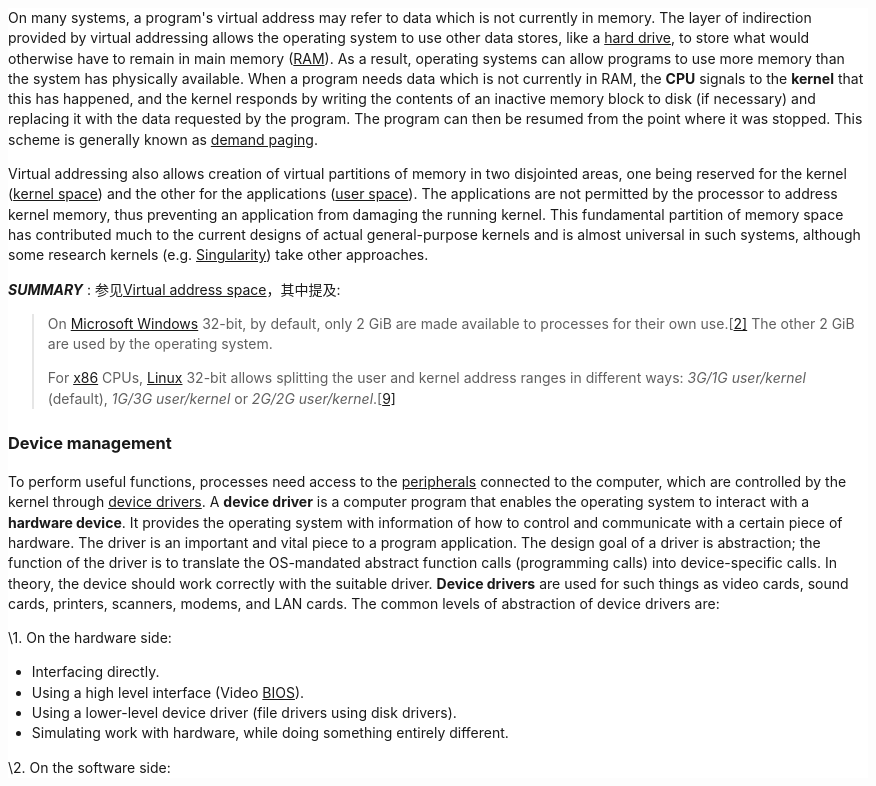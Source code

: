 On many systems, a program's virtual address may refer to data which is not currently in memory. The layer of indirection provided by virtual addressing allows the operating system to use other data stores, like a [hard drive](https://en.wikipedia.org/wiki/Hard_drive), to store what would otherwise have to remain in main memory ([RAM](https://en.wikipedia.org/wiki/Random-access_memory)). As a result, operating systems can allow programs to use more memory than the system has physically available. When a program needs data which is not currently in RAM, the **CPU** signals to the **kernel** that this has happened, and the kernel responds by writing the contents of an inactive memory block to disk (if necessary) and replacing it with the data requested by the program. The program can then be resumed from the point where it was stopped. This scheme is generally known as [demand paging](https://en.wikipedia.org/wiki/Demand_paging).

Virtual addressing also allows creation of virtual partitions of memory in two disjointed areas, one being reserved for the kernel ([kernel space](https://en.wikipedia.org/wiki/Kernel_space)) and the other for the applications ([user space](https://en.wikipedia.org/wiki/User_space)). The applications are not permitted by the processor to address kernel memory, thus preventing an application from damaging the running kernel. This fundamental partition of memory space has contributed much to the current designs of actual general-purpose kernels and is almost universal in such systems, although some research kernels (e.g. [Singularity](https://en.wikipedia.org/wiki/Singularity_(operating_system))) take other approaches.

***SUMMARY*** : 参见[Virtual address space](https://en.wikipedia.org/wiki/Virtual_address_space)，其中提及:

> On [Microsoft Windows](https://en.wikipedia.org/wiki/Microsoft_Windows) 32-bit, by default, only 2 GiB are made available to processes for their own use.[[2\]](https://en.wikipedia.org/wiki/Virtual_address_space#cite_note-2) The other 2 GiB are used by the operating system.
>
> For [x86](https://en.wikipedia.org/wiki/X86) CPUs, [Linux](https://en.wikipedia.org/wiki/Linux) 32-bit allows splitting the user and kernel address ranges in different ways: *3G/1G user/kernel* (default), *1G/3G user/kernel* or *2G/2G user/kernel*.[[9\]](https://en.wikipedia.org/wiki/Virtual_address_space#cite_note-9)



### Device management

To perform useful functions, processes need access to the [peripherals](https://en.wikipedia.org/wiki/Peripheral) connected to the computer, which are controlled by the kernel through [device drivers](https://en.wikipedia.org/wiki/Device_driver). A **device driver** is a computer program that enables the operating system to interact with a **hardware device**. It provides the operating system with information of how to control and communicate with a certain piece of hardware. The driver is an important and vital piece to a program application. The design goal of a driver is abstraction; the function of the driver is to translate the OS-mandated abstract function calls (programming calls) into device-specific calls. In theory, the device should work correctly with the suitable driver. **Device drivers** are used for such things as video cards, sound cards, printers, scanners, modems, and LAN cards. The common levels of abstraction of device drivers are:

\1. On the hardware side:

- Interfacing directly.
- Using a high level interface (Video [BIOS](https://en.wikipedia.org/wiki/BIOS)).
- Using a lower-level device driver (file drivers using disk drivers).
- Simulating work with hardware, while doing something entirely different.

\2. On the software side:
